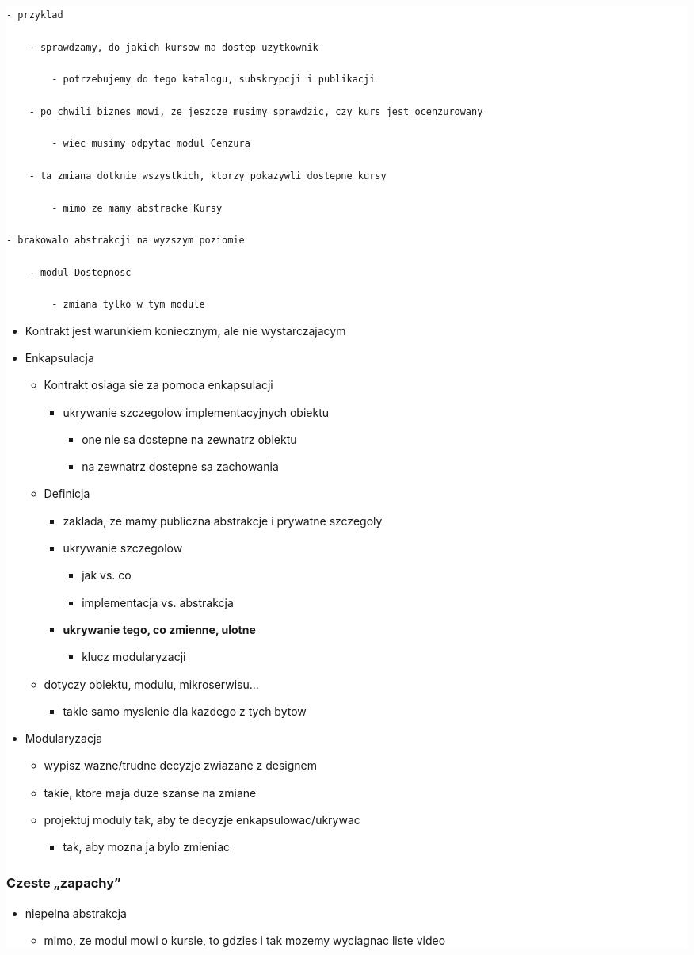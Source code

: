 	- przyklad

		- sprawdzamy, do jakich kursow ma dostep uzytkownik

			- potrzebujemy do tego katalogu, subskrypcji i publikacji

		- po chwili biznes mowi, ze jeszcze musimy sprawdzic, czy kurs jest ocenzurowany

			- wiec musimy odpytac modul Cenzura

		- ta zmiana dotknie wszystkich, ktorzy pokazywli dostepne kursy

			- mimo ze mamy abstracke Kursy

	- brakowalo abstrakcji na wyzszym poziomie

		- modul Dostepnosc

			- zmiana tylko w tym module

- Kontrakt jest warunkiem koniecznym, ale nie wystarczajacym

- Enkapsulacja

	- Kontrakt osiaga sie za pomoca enkapsulacji

		- ukrywanie szczegolow implementacyjnych obiektu

			- one nie sa dostepne na zewnatrz obiektu

			- na zewnatrz dostepne sa zachowania

	- Definicja

		- zaklada, ze mamy publiczna abstrakcje i prywatne szczegoly

		- ukrywanie szczegolow

			- jak vs. co

			- implementacja vs. abstrakcja

		- **ukrywanie tego, co zmienne, ulotne**

			- klucz modularyzacji

	- dotyczy obiektu, modulu, mikroserwisu...

		- takie samo myslenie dla kazdego z tych bytow

- Modularyzacja

	- wypisz wazne/trudne decyzje zwiazane z designem

	- takie, ktore maja duze szanse na zmiane

	- projektuj moduly tak, aby te decyzje enkapsulowac/ukrywac

		- tak, aby mozna ja bylo zmieniac

### Czeste „zapachy”

- niepelna abstrakcja

	- mimo, ze modul mowi o kursie, to gdzies i tak mozemy wyciagnac liste video
